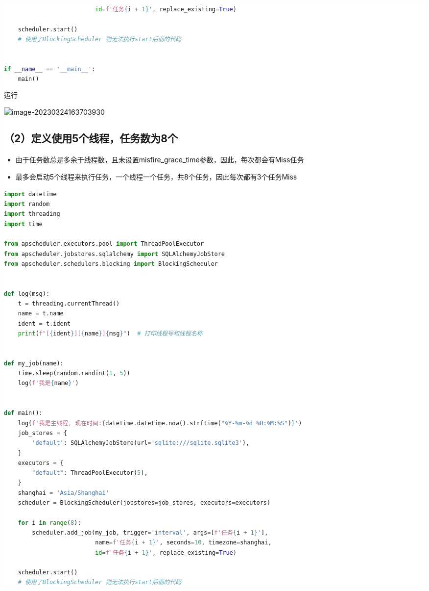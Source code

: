 ```python
                          id=f'任务{i + 1}', replace_existing=True)

    scheduler.start()
    # 使用了BlockingScheduler 则无法执行start后面的代码


if __name__ == '__main__':
    main()

```

运行

![image-20230324163703930](https://img2023.cnblogs.com/blog/1768648/202303/1768648-20230328111919517-806946459.png)

## （2）定义使用5个线程，任务数为8个

- 由于任务数总是多余于线程数，且未设置misfire_grace_time参数，因此，每次都会有Miss任务

- 最多会启动5个线程来执行任务，一个线程一个任务，共8个任务，因此每次都有3个任务Miss

```python
import datetime
import random
import threading
import time

from apscheduler.executors.pool import ThreadPoolExecutor
from apscheduler.jobstores.sqlalchemy import SQLAlchemyJobStore
from apscheduler.schedulers.blocking import BlockingScheduler


def log(msg):
    t = threading.currentThread()
    name = t.name
    ident = t.ident
    print(f"[{ident}][{name}]{msg}")  # 打印线程号和线程名称


def my_job(name):
    time.sleep(random.randint(1, 5))
    log(f'我是{name}')


def main():
    log(f'我是主线程, 现在时间:{datetime.datetime.now().strftime("%Y-%m-%d %H:%M:%S")}')
    job_stores = {
        'default': SQLAlchemyJobStore(url='sqlite:///sqlite.sqlite3'),
    }
    executors = {
        "default": ThreadPoolExecutor(5),
    }
    shanghai = 'Asia/Shanghai'
    scheduler = BlockingScheduler(jobstores=job_stores, executors=executors)

    for i in range(8):
        scheduler.add_job(my_job, trigger='interval', args=[f'任务{i + 1}'],
                          name=f'任务{i + 1}', seconds=10, timezone=shanghai,
                          id=f'任务{i + 1}', replace_existing=True)

    scheduler.start()
    # 使用了BlockingScheduler 则无法执行start后面的代码


```